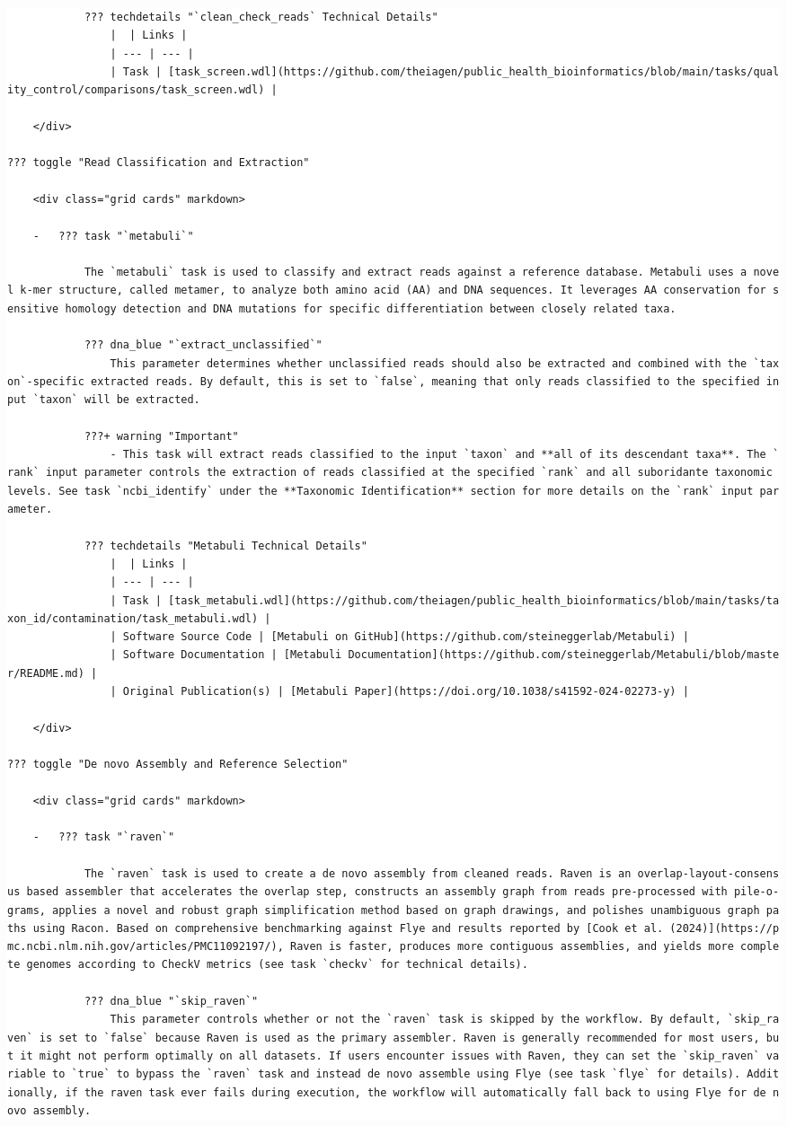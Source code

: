                 ??? techdetails "`clean_check_reads` Technical Details"
                    |  | Links |
                    | --- | --- |
                    | Task | [task_screen.wdl](https://github.com/theiagen/public_health_bioinformatics/blob/main/tasks/quality_control/comparisons/task_screen.wdl) |

        </div>

    ??? toggle "Read Classification and Extraction"

        <div class="grid cards" markdown>

        -   ??? task "`metabuli`"

                The `metabuli` task is used to classify and extract reads against a reference database. Metabuli uses a novel k-mer structure, called metamer, to analyze both amino acid (AA) and DNA sequences. It leverages AA conservation for sensitive homology detection and DNA mutations for specific differentiation between closely related taxa.

                ??? dna_blue "`extract_unclassified`"
                    This parameter determines whether unclassified reads should also be extracted and combined with the `taxon`-specific extracted reads. By default, this is set to `false`, meaning that only reads classified to the specified input `taxon` will be extracted.

                ???+ warning "Important"
                    - This task will extract reads classified to the input `taxon` and **all of its descendant taxa**. The `rank` input parameter controls the extraction of reads classified at the specified `rank` and all suboridante taxonomic levels. See task `ncbi_identify` under the **Taxonomic Identification** section for more details on the `rank` input parameter.

                ??? techdetails "Metabuli Technical Details"
                    |  | Links |
                    | --- | --- |
                    | Task | [task_metabuli.wdl](https://github.com/theiagen/public_health_bioinformatics/blob/main/tasks/taxon_id/contamination/task_metabuli.wdl) |
                    | Software Source Code | [Metabuli on GitHub](https://github.com/steineggerlab/Metabuli) |
                    | Software Documentation | [Metabuli Documentation](https://github.com/steineggerlab/Metabuli/blob/master/README.md) |
                    | Original Publication(s) | [Metabuli Paper](https://doi.org/10.1038/s41592-024-02273-y) |

        </div>

    ??? toggle "De novo Assembly and Reference Selection"

        <div class="grid cards" markdown>

        -   ??? task "`raven`"

                The `raven` task is used to create a de novo assembly from cleaned reads. Raven is an overlap-layout-consensus based assembler that accelerates the overlap step, constructs an assembly graph from reads pre-processed with pile-o-grams, applies a novel and robust graph simplification method based on graph drawings, and polishes unambiguous graph paths using Racon. Based on comprehensive benchmarking against Flye and results reported by [Cook et al. (2024)](https://pmc.ncbi.nlm.nih.gov/articles/PMC11092197/), Raven is faster, produces more contiguous assemblies, and yields more complete genomes according to CheckV metrics (see task `checkv` for technical details).

                ??? dna_blue "`skip_raven`"
                    This parameter controls whether or not the `raven` task is skipped by the workflow. By default, `skip_raven` is set to `false` because Raven is used as the primary assembler. Raven is generally recommended for most users, but it might not perform optimally on all datasets. If users encounter issues with Raven, they can set the `skip_raven` variable to `true` to bypass the `raven` task and instead de novo assemble using Flye (see task `flye` for details). Additionally, if the raven task ever fails during execution, the workflow will automatically fall back to using Flye for de novo assembly.
